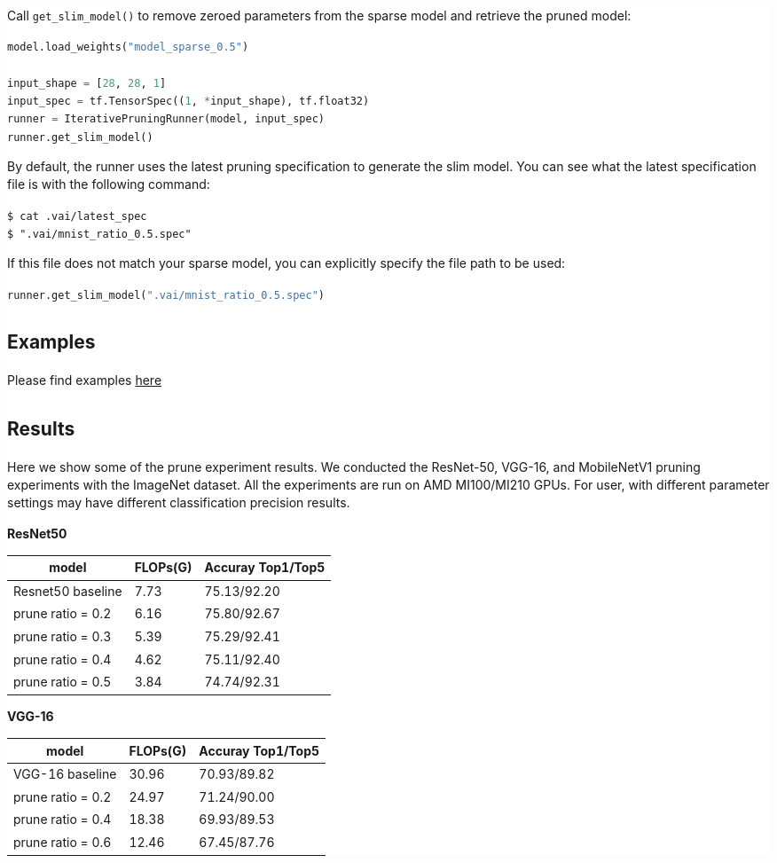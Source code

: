 Call `get_slim_model()` to remove zeroed parameters from the sparse model and retrieve the pruned model:

```python
model.load_weights("model_sparse_0.5")

input_shape = [28, 28, 1]
input_spec = tf.TensorSpec((1, *input_shape), tf.float32)
runner = IterativePruningRunner(model, input_spec)
runner.get_slim_model()
```

By default, the runner uses the latest pruning specification to generate the slim model. You can see what the latest specification file is with the following command:

```shell
$ cat .vai/latest_spec
$ ".vai/mnist_ratio_0.5.spec"
```
If this file does not match your sparse model, you can explicitly specify the file path to be used:

```python
runner.get_slim_model(".vai/mnist_ratio_0.5.spec")
```

## Examples
Please find examples [here](/example/pruning/tensorflow2)

## Results
Here we show some of the prune experiment results. We conducted the ResNet-50, VGG-16, and MobileNetV1 pruning experiments with the ImageNet dataset. All the experiments are run on AMD MI100/MI210 GPUs. For user, with different parameter settings may have different classification precision results.

**ResNet50**

| model                        | FLOPs(G) | Accuray Top1/Top5   |
| ---------------------------- | -------- | ----------- |
| Resnet50  baseline           | 7.73     | 75.13/92.20 |
| prune ratio = 0.2 | 6.16    | 75.80/92.67 |
| prune ratio = 0.3 | 5.39    | 75.29/92.41 |
| prune ratio = 0.4 | 4.62    | 75.11/92.40 |
| prune ratio = 0.5 | 3.84    | 74.74/92.31 |


**VGG-16**

| model                      | FLOPs(G) | Accuray Top1/Top5   |
| -------------------------- | -------- | ----------- |
| VGG-16 baseline            | 30.96    | 70.93/89.82 |
| prune ratio = 0.2 | 24.97    | 71.24/90.00 |
| prune ratio = 0.4 | 18.38    | 69.93/89.53 |
| prune ratio = 0.6 | 12.46    | 67.45/87.76 |
